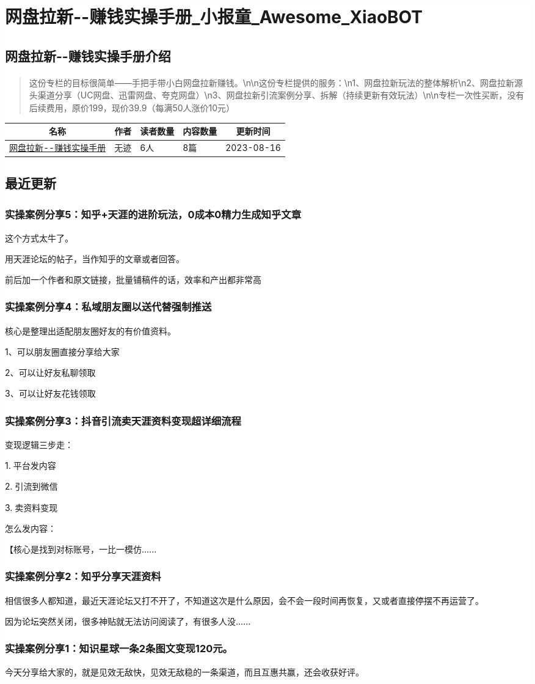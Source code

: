 # 网盘拉新--赚钱实操手册_小报童_Awesome_XiaoBOT

## 网盘拉新--赚钱实操手册介绍
> 这份专栏的目标很简单——手把手带小白网盘拉新赚钱。\n\n这份专栏提供的服务：\n1、网盘拉新玩法的整体解析\n2、网盘拉新源头渠道分享（UC网盘、迅雷网盘、夸克网盘）\n3、网盘拉新引流案例分享、拆解（持续更新有效玩法）\n\n专栏一次性买断，没有后续费用，原价199，现价39.9（每满50人涨价10元）  
  


|名称|作者|读者数量|内容数量|更新时间|
|---|---|---|---|---|
|[网盘拉新--赚钱实操手册](https://xiaobot.net/p/ZHALK?refer=9c3f1c95-a052-465a-9902-f6d75080262a)|无迹|6人|8篇|2023-08-16|

## 最近更新
### 实操案例分享5：知乎+天涯的进阶玩法，0成本0精力生成知乎文章

这个方式太牛了。

用天涯论坛的帖子，当作知乎的文章或者回答。

前后加一个作者和原文链接，批量铺稿件的话，效率和产出都非常高

### 实操案例分享4：私域朋友圈以送代替强制推送

核心是整理出适配朋友圈好友的有价值资料。

1、可以朋友圈直接分享给大家

2、可以让好友私聊领取

3、可以让好友花钱领取

### 实操案例分享3：抖音引流卖天涯资料变现超详细流程

变现逻辑三步走：

1\. 平台发内容

2\. 引流到微信

3\. 卖资料变现

怎么发内容：

【核心是找到对标账号，一比一模仿......

### 实操案例分享2：知乎分享天涯资料

相信很多人都知道，最近天涯论坛又打不开了，不知道这次是什么原因，会不会一段时间再恢复，又或者直接停摆不再运营了。

因为论坛突然关闭，很多神贴就无法访问阅读了，有很多人没......

### 实操案例分享1：知识星球一条2条图文变现120元。

今天分享给大家的，就是见效无敌快，见效无敌稳的一条渠道，而且互惠共赢，还会收获好评。
